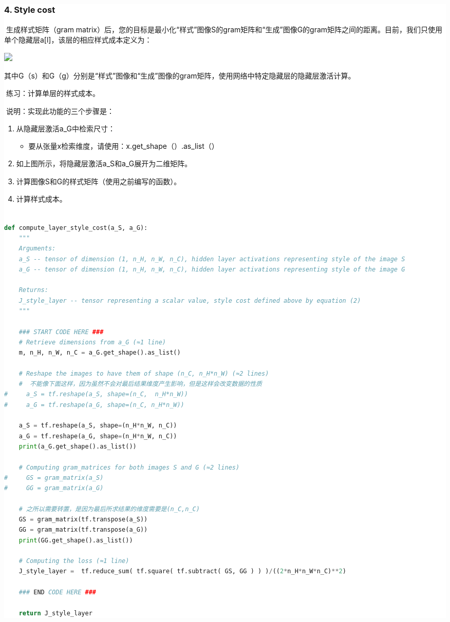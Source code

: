 ### 4. Style cost

​		生成样式矩阵（gram matrix）后，您的目标是最小化“样式”图像S的gram矩阵和“生成”图像G的gram矩阵之间的距离。目前，我们只使用单个隐藏层a[l]，该层的相应样式成本定义为：

![](https://github.com/Qu-rixin/deeplearning.ai-notes/tree/master/04-Convolution_Neural_Networks/week4/Neural%20Style%20Transfer/images/Style_cost1.PNG)

​		其中G（s）和G（g）分别是“样式”图像和“生成”图像的gram矩阵，使用网络中特定隐藏层的隐藏层激活计算。

​		练习：计算单层的样式成本。

​		说明：实现此功能的三个步骤是：

1. 从隐藏层激活a_G中检索尺寸：
   + 要从张量x检索维度，请使用：x.get_shape（）.as_list（）
2. 如上图所示，将隐藏层激活a_S和a_G展开为二维矩阵。
3. 计算图像S和G的样式矩阵（使用之前编写的函数）。

4. 计算样式成本。

```python

def compute_layer_style_cost(a_S, a_G):
    """
    Arguments:
    a_S -- tensor of dimension (1, n_H, n_W, n_C), hidden layer activations representing style of the image S 
    a_G -- tensor of dimension (1, n_H, n_W, n_C), hidden layer activations representing style of the image G
    
    Returns: 
    J_style_layer -- tensor representing a scalar value, style cost defined above by equation (2)
    """
    
    ### START CODE HERE ###
    # Retrieve dimensions from a_G (≈1 line)
    m, n_H, n_W, n_C = a_G.get_shape().as_list()
    
    # Reshape the images to have them of shape (n_C, n_H*n_W) (≈2 lines)
    #  不能像下面这样，因为虽然不会对最后结果维度产生影响，但是这样会改变数据的性质
#     a_S = tf.reshape(a_S, shape=(n_C,  n_H*n_W))
#     a_G = tf.reshape(a_G, shape=(n_C, n_H*n_W))  
    
    a_S = tf.reshape(a_S, shape=(n_H*n_W, n_C))
    a_G = tf.reshape(a_G, shape=(n_H*n_W, n_C))
    print(a_G.get_shape().as_list())

    # Computing gram_matrices for both images S and G (≈2 lines)
#     GS = gram_matrix(a_S)
#     GG = gram_matrix(a_G)

    # 之所以需要转置，是因为最后所求结果的维度需要是(n_C,n_C)
    GS = gram_matrix(tf.transpose(a_S))
    GG = gram_matrix(tf.transpose(a_G))
    print(GG.get_shape().as_list())

    # Computing the loss (≈1 line)
    J_style_layer =  tf.reduce_sum( tf.square( tf.subtract( GS, GG ) ) )/((2*n_H*n_W*n_C)**2)
    
    ### END CODE HERE ###
    
    return J_style_layer
```
